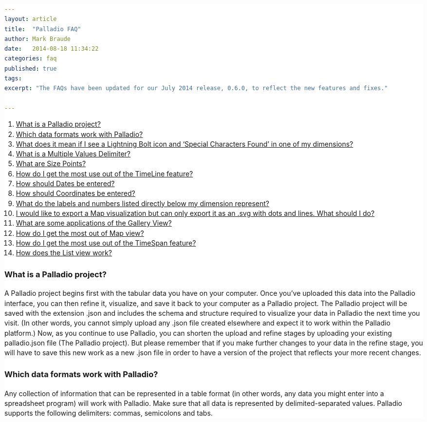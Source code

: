 ```yaml
---
layout: article
title:  "Palladio FAQ"
author: Mark Braude
date:   2014-08-18 11:34:22
categories: faq
published: true
tags: 
excerpt: "The FAQs have been updated for our July 2014 release, 0.6.0, to reflect the new features and fixes."

---
```




 1.  [What is a Palladio project?](#13)  
 2.  [Which data formats work with Palladio?](#14)
 3. [What does it mean if I see a Lightning Bolt icon and ‘Special Characters Found’ in one of my dimensions?](#1)
 4. [What is a Multiple Values Delimiter?](#2)
 5. [What are Size Points?](#3)
 6. [How do I get the most use out of the TimeLine feature?](#4)
 7. [How should Dates be entered?](#5)
 8. [How should Coordinates be entered?](#6)
 9. [What do the labels and numbers listed directly below my dimension represent?](#7)
 10. [I would like to export a Map visualization but can only export it as an .svg with dots and lines. What should I do?](#8)
 11. [What are some applications of the Gallery View?](#9)
 12. [How do I get the most out of Map view?](#12)
 13. [How do I get the most use out of the TimeSpan feature?](#13)
 14. [How does the List view work?](#14)



### <a name="13"></a>What is a Palladio project?

A Palladio project begins first with the tabular data you have on your computer. Once you’ve uploaded this data into the Palladio interface, you can then refine it, visualize, and save it back to your computer as a Palladio project. The Palladio project will be saved with the extension .json and includes the schema and structure required to visualize your data in Palladio the next time you visit. (In other words, you cannot simply upload any .json file created elsewhere and expect it to work within the Palladio platform.) Now, as you continue to use Palladio, you can shorten the upload and refine stages by uploading your existing palladio.json file (The Palladio project). But please remember that if you make further changes to your data in the refine stage, you will have to save this new work as a new .json file in order to have a version of the project that reflects your more recent changes.


### <a name="14"></a>Which data formats work with Palladio?

Any collection of information that can be represented in a table format (in other words, any data you might enter into a spreadsheet program) will work with Palladio. Make sure that all data is represented by delimited-separated values. Palladio supports the following delimiters: commas, semicolons and tabs.

